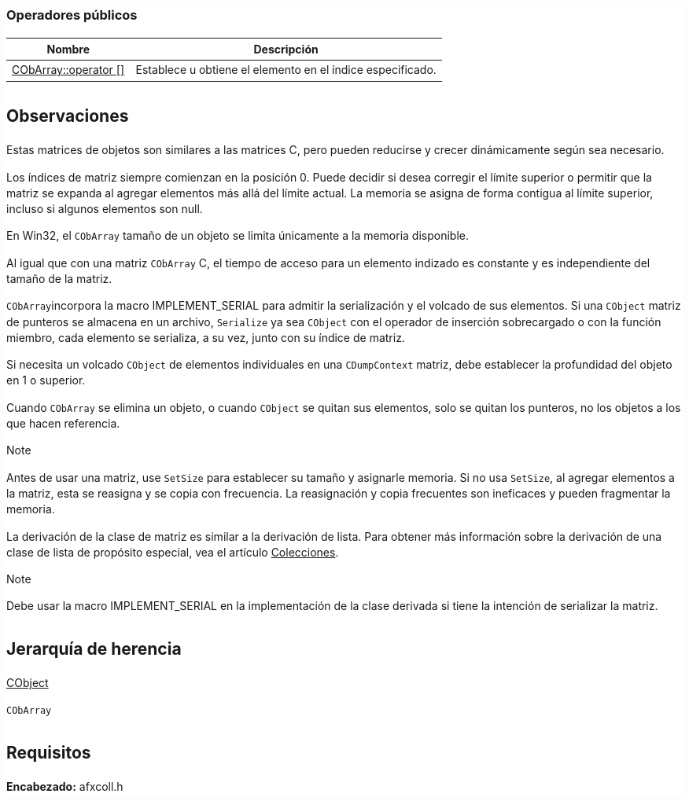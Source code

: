 ### <a name="public-operators"></a>Operadores públicos

|Nombre|Descripción|
|----------|-----------------|
|[CObArray::operator \[\]](#operator_at)|Establece u obtiene el elemento en el índice especificado.|

## <a name="remarks"></a>Observaciones

Estas matrices de objetos son similares a las matrices C, pero pueden reducirse y crecer dinámicamente según sea necesario.

Los índices de matriz siempre comienzan en la posición 0. Puede decidir si desea corregir el límite superior o permitir que la matriz se expanda al agregar elementos más allá del límite actual. La memoria se asigna de forma contigua al límite superior, incluso si algunos elementos son null.

En Win32, el `CObArray` tamaño de un objeto se limita únicamente a la memoria disponible.

Al igual que con una matriz `CObArray` C, el tiempo de acceso para un elemento indizado es constante y es independiente del tamaño de la matriz.

`CObArray`incorpora la macro IMPLEMENT_SERIAL para admitir la serialización y el volcado de sus elementos. Si una `CObject` matriz de punteros se almacena en un archivo, `Serialize` ya sea `CObject` con el operador de inserción sobrecargado o con la función miembro, cada elemento se serializa, a su vez, junto con su índice de matriz.

Si necesita un volcado `CObject` de elementos individuales en una `CDumpContext` matriz, debe establecer la profundidad del objeto en 1 o superior.

Cuando `CObArray` se elimina un objeto, o cuando `CObject` se quitan sus elementos, solo se quitan los punteros, no los objetos a los que hacen referencia.

> [!NOTE]
> Antes de usar una matriz, use `SetSize` para establecer su tamaño y asignarle memoria. Si no usa `SetSize`, al agregar elementos a la matriz, esta se reasigna y se copia con frecuencia. La reasignación y copia frecuentes son ineficaces y pueden fragmentar la memoria.

La derivación de la clase de matriz es similar a la derivación de lista. Para obtener más información sobre la derivación de una clase de lista de propósito especial, vea el artículo [Colecciones](../../mfc/collections.md).

> [!NOTE]
> Debe usar la macro IMPLEMENT_SERIAL en la implementación de la clase derivada si tiene la intención de serializar la matriz.

## <a name="inheritance-hierarchy"></a>Jerarquía de herencia

[CObject](../../mfc/reference/cobject-class.md)

`CObArray`

## <a name="requirements"></a>Requisitos

**Encabezado:** afxcoll.h
